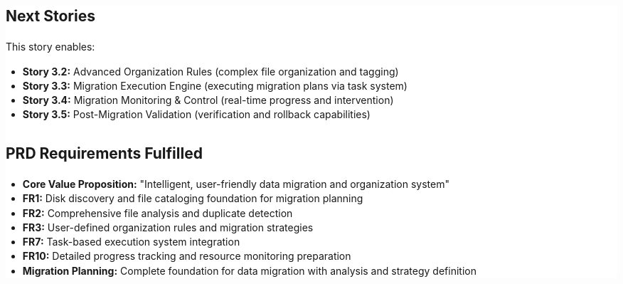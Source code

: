## Next Stories

This story enables:
- **Story 3.2:** Advanced Organization Rules (complex file organization and tagging)
- **Story 3.3:** Migration Execution Engine (executing migration plans via task system)
- **Story 3.4:** Migration Monitoring & Control (real-time progress and intervention)
- **Story 3.5:** Post-Migration Validation (verification and rollback capabilities)

## PRD Requirements Fulfilled

- **Core Value Proposition:** "Intelligent, user-friendly data migration and organization system"
- **FR1:** Disk discovery and file cataloging foundation for migration planning
- **FR2:** Comprehensive file analysis and duplicate detection
- **FR3:** User-defined organization rules and migration strategies
- **FR7:** Task-based execution system integration
- **FR10:** Detailed progress tracking and resource monitoring preparation
- **Migration Planning:** Complete foundation for data migration with analysis and strategy definition
